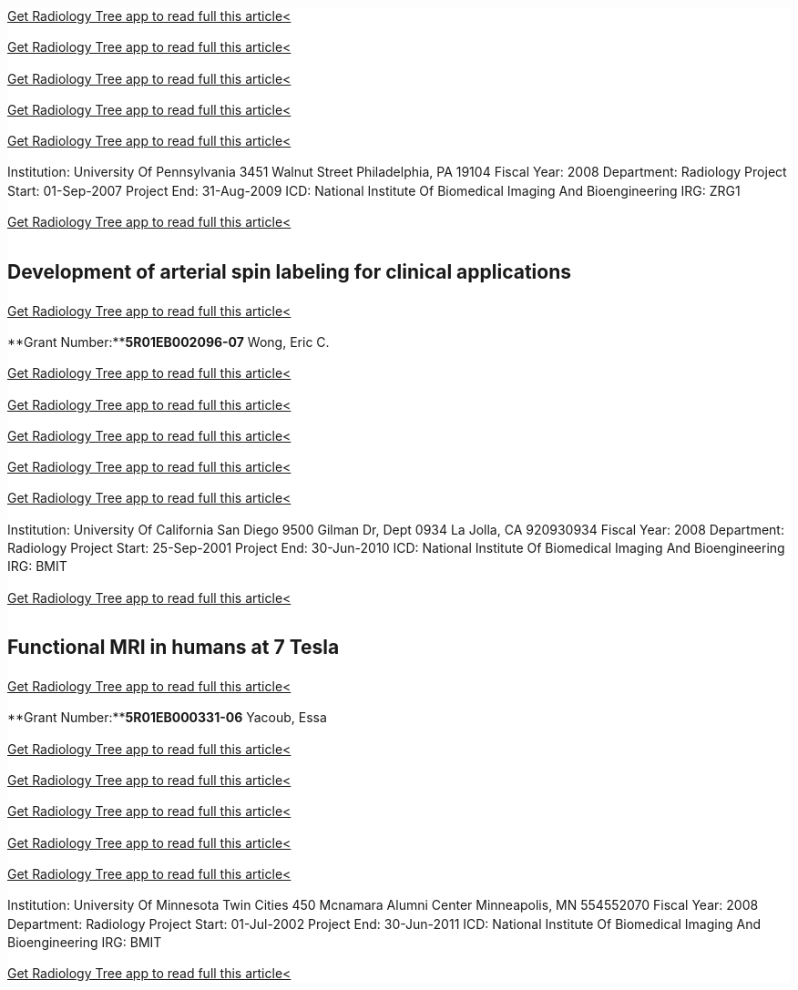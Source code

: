 [Get Radiology Tree app to read full this article<](https://clinicalpub.com/app)

[Get Radiology Tree app to read full this article<](https://clinicalpub.com/app)

[Get Radiology Tree app to read full this article<](https://clinicalpub.com/app)

[Get Radiology Tree app to read full this article<](https://clinicalpub.com/app)

[Get Radiology Tree app to read full this article<](https://clinicalpub.com/app)

Institution: University Of Pennsylvania 3451 Walnut Street Philadelphia, PA 19104 Fiscal Year: 2008 Department: Radiology Project Start: 01-Sep-2007 Project End: 31-Aug-2009 ICD: National Institute Of Biomedical Imaging And Bioengineering IRG: ZRG1

[Get Radiology Tree app to read full this article<](https://clinicalpub.com/app)

## Development of arterial spin labeling for clinical applications

[Get Radiology Tree app to read full this article<](https://clinicalpub.com/app)

**Grant Number:****5R01EB002096-07** Wong, Eric C.

[Get Radiology Tree app to read full this article<](https://clinicalpub.com/app)

[Get Radiology Tree app to read full this article<](https://clinicalpub.com/app)

[Get Radiology Tree app to read full this article<](https://clinicalpub.com/app)

[Get Radiology Tree app to read full this article<](https://clinicalpub.com/app)

[Get Radiology Tree app to read full this article<](https://clinicalpub.com/app)

Institution: University Of California San Diego 9500 Gilman Dr, Dept 0934 La Jolla, CA 920930934 Fiscal Year: 2008 Department: Radiology Project Start: 25-Sep-2001 Project End: 30-Jun-2010 ICD: National Institute Of Biomedical Imaging And Bioengineering IRG: BMIT

[Get Radiology Tree app to read full this article<](https://clinicalpub.com/app)

## Functional MRI in humans at 7 Tesla

[Get Radiology Tree app to read full this article<](https://clinicalpub.com/app)

**Grant Number:****5R01EB000331-06** Yacoub, Essa

[Get Radiology Tree app to read full this article<](https://clinicalpub.com/app)

[Get Radiology Tree app to read full this article<](https://clinicalpub.com/app)

[Get Radiology Tree app to read full this article<](https://clinicalpub.com/app)

[Get Radiology Tree app to read full this article<](https://clinicalpub.com/app)

[Get Radiology Tree app to read full this article<](https://clinicalpub.com/app)

Institution: University Of Minnesota Twin Cities 450 Mcnamara Alumni Center Minneapolis, MN 554552070 Fiscal Year: 2008 Department: Radiology Project Start: 01-Jul-2002 Project End: 30-Jun-2011 ICD: National Institute Of Biomedical Imaging And Bioengineering IRG: BMIT

[Get Radiology Tree app to read full this article<](https://clinicalpub.com/app)

